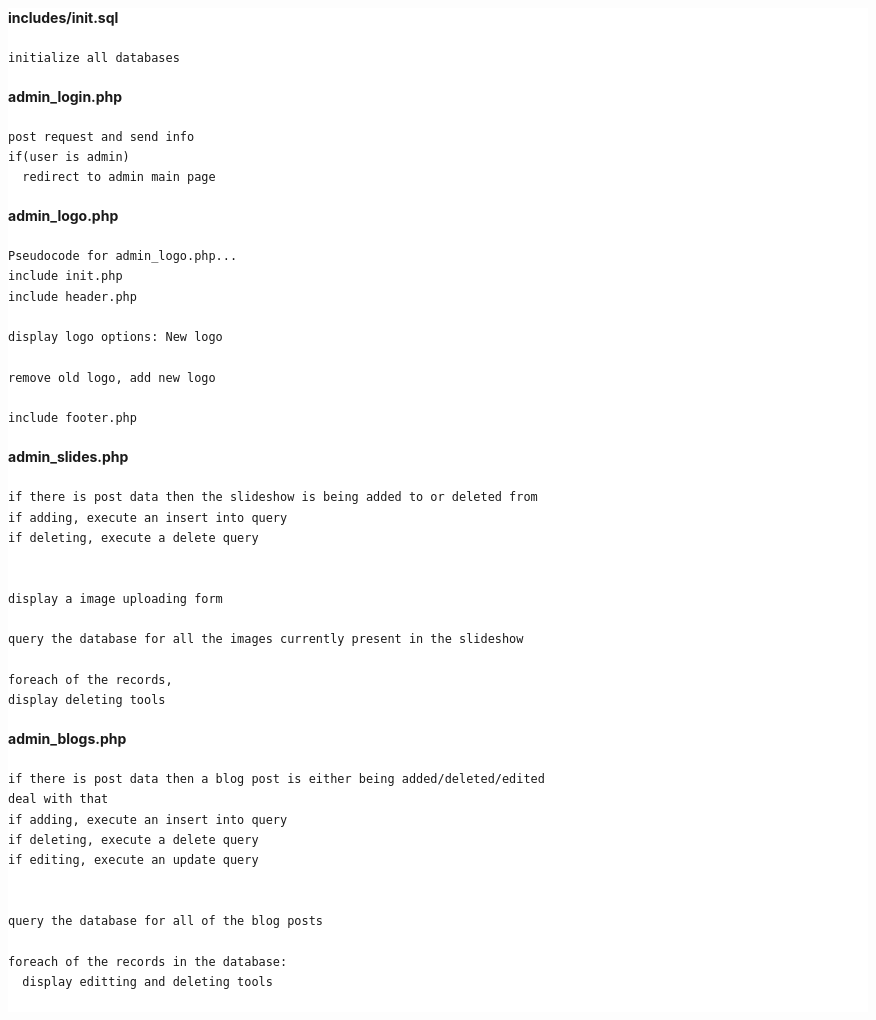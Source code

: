 

#### includes/init.sql
```
initialize all databases
```

#### admin_login.php
```
post request and send info
if(user is admin)
  redirect to admin main page
```

#### admin_logo.php

```
Pseudocode for admin_logo.php...
include init.php
include header.php

display logo options: New logo

remove old logo, add new logo

include footer.php
```



#### admin_slides.php
```
if there is post data then the slideshow is being added to or deleted from
if adding, execute an insert into query
if deleting, execute a delete query


display a image uploading form

query the database for all the images currently present in the slideshow

foreach of the records,
display deleting tools
```


#### admin_blogs.php
```
if there is post data then a blog post is either being added/deleted/edited
deal with that
if adding, execute an insert into query
if deleting, execute a delete query
if editing, execute an update query


query the database for all of the blog posts

foreach of the records in the database:
  display editting and deleting tools


```
